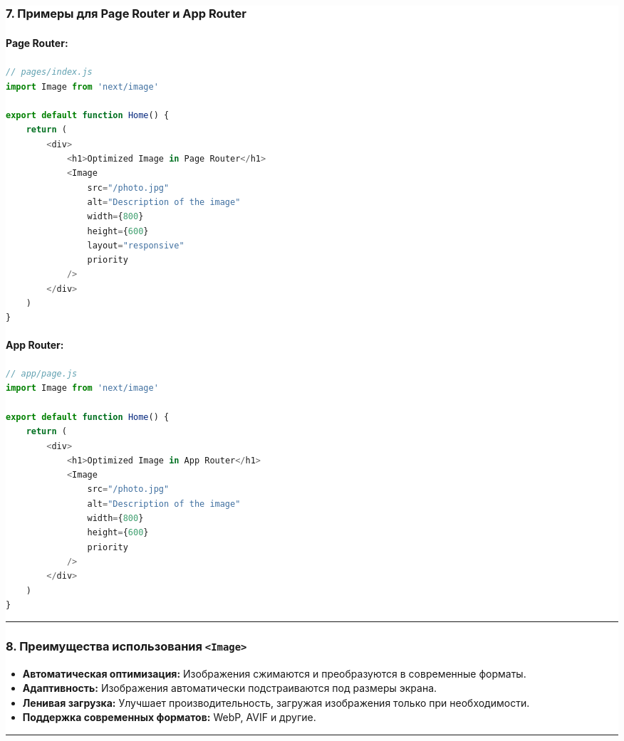 
### **7. Примеры для Page Router и App Router**

#### **Page Router:**

```javascript
// pages/index.js
import Image from 'next/image'

export default function Home() {
    return (
        <div>
            <h1>Optimized Image in Page Router</h1>
            <Image
                src="/photo.jpg"
                alt="Description of the image"
                width={800}
                height={600}
                layout="responsive"
                priority
            />
        </div>
    )
}
```

#### **App Router:**

```javascript
// app/page.js
import Image from 'next/image'

export default function Home() {
    return (
        <div>
            <h1>Optimized Image in App Router</h1>
            <Image
                src="/photo.jpg"
                alt="Description of the image"
                width={800}
                height={600}
                priority
            />
        </div>
    )
}
```

---

### **8. Преимущества использования `<Image>`**

- **Автоматическая оптимизация:** Изображения сжимаются и преобразуются в современные форматы.
- **Адаптивность:** Изображения автоматически подстраиваются под размеры экрана.
- **Ленивая загрузка:** Улучшает производительность, загружая изображения только при необходимости.
- **Поддержка современных форматов:** WebP, AVIF и другие.

---
